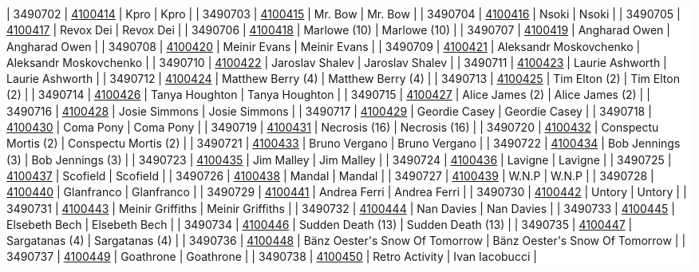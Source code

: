 | 3490702 | [4100414](https://www.discogs.com/artist/4100414) | Kpro | Kpro |
| 3490703 | [4100415](https://www.discogs.com/artist/4100415) | Mr. Bow | Mr. Bow |
| 3490704 | [4100416](https://www.discogs.com/artist/4100416) | Nsoki | Nsoki |
| 3490705 | [4100417](https://www.discogs.com/artist/4100417) | Revox Dei | Revox Dei |
| 3490706 | [4100418](https://www.discogs.com/artist/4100418) | Marlowe (10) | Marlowe (10) |
| 3490707 | [4100419](https://www.discogs.com/artist/4100419) | Angharad Owen | Angharad Owen |
| 3490708 | [4100420](https://www.discogs.com/artist/4100420) | Meinir Evans | Meinir Evans |
| 3490709 | [4100421](https://www.discogs.com/artist/4100421) | Aleksandr Moskovchenko | Aleksandr Moskovchenko |
| 3490710 | [4100422](https://www.discogs.com/artist/4100422) | Jaroslav Shalev | Jaroslav Shalev |
| 3490711 | [4100423](https://www.discogs.com/artist/4100423) | Laurie Ashworth | Laurie Ashworth |
| 3490712 | [4100424](https://www.discogs.com/artist/4100424) | Matthew Berry (4) | Matthew Berry (4) |
| 3490713 | [4100425](https://www.discogs.com/artist/4100425) | Tim Elton (2) | Tim Elton (2) |
| 3490714 | [4100426](https://www.discogs.com/artist/4100426) | Tanya Houghton | Tanya Houghton |
| 3490715 | [4100427](https://www.discogs.com/artist/4100427) | Alice James (2) | Alice James (2) |
| 3490716 | [4100428](https://www.discogs.com/artist/4100428) | Josie Simmons | Josie Simmons |
| 3490717 | [4100429](https://www.discogs.com/artist/4100429) | Geordie Casey | Geordie Casey |
| 3490718 | [4100430](https://www.discogs.com/artist/4100430) | Coma Pony | Coma Pony |
| 3490719 | [4100431](https://www.discogs.com/artist/4100431) | Necrosis (16) | Necrosis (16) |
| 3490720 | [4100432](https://www.discogs.com/artist/4100432) | Conspectu Mortis (2) | Conspectu Mortis (2) |
| 3490721 | [4100433](https://www.discogs.com/artist/4100433) | Bruno Vergano | Bruno Vergano |
| 3490722 | [4100434](https://www.discogs.com/artist/4100434) | Bob Jennings (3) | Bob Jennings (3) |
| 3490723 | [4100435](https://www.discogs.com/artist/4100435) | Jim Malley | Jim Malley |
| 3490724 | [4100436](https://www.discogs.com/artist/4100436) | Lavigne | Lavigne |
| 3490725 | [4100437](https://www.discogs.com/artist/4100437) | Scofield | Scofield |
| 3490726 | [4100438](https://www.discogs.com/artist/4100438) | Mandal | Mandal |
| 3490727 | [4100439](https://www.discogs.com/artist/4100439) | W.N.P | W.N.P |
| 3490728 | [4100440](https://www.discogs.com/artist/4100440) | Glanfranco | Glanfranco |
| 3490729 | [4100441](https://www.discogs.com/artist/4100441) | Andrea Ferri | Andrea Ferri |
| 3490730 | [4100442](https://www.discogs.com/artist/4100442) | Untory | Untory |
| 3490731 | [4100443](https://www.discogs.com/artist/4100443) | Meinir Griffiths | Meinir Griffiths |
| 3490732 | [4100444](https://www.discogs.com/artist/4100444) | Nan Davies | Nan Davies |
| 3490733 | [4100445](https://www.discogs.com/artist/4100445) | Elsebeth Bech | Elsebeth Bech |
| 3490734 | [4100446](https://www.discogs.com/artist/4100446) | Sudden Death (13) | Sudden Death (13) |
| 3490735 | [4100447](https://www.discogs.com/artist/4100447) | Sargatanas (4) | Sargatanas (4) |
| 3490736 | [4100448](https://www.discogs.com/artist/4100448) | Bänz Oester's Snow Of Tomorrow | Bänz Oester's Snow Of Tomorrow |
| 3490737 | [4100449](https://www.discogs.com/artist/4100449) | Goathrone | Goathrone |
| 3490738 | [4100450](https://www.discogs.com/artist/4100450) | Retro Activity | Ivan Iacobucci |